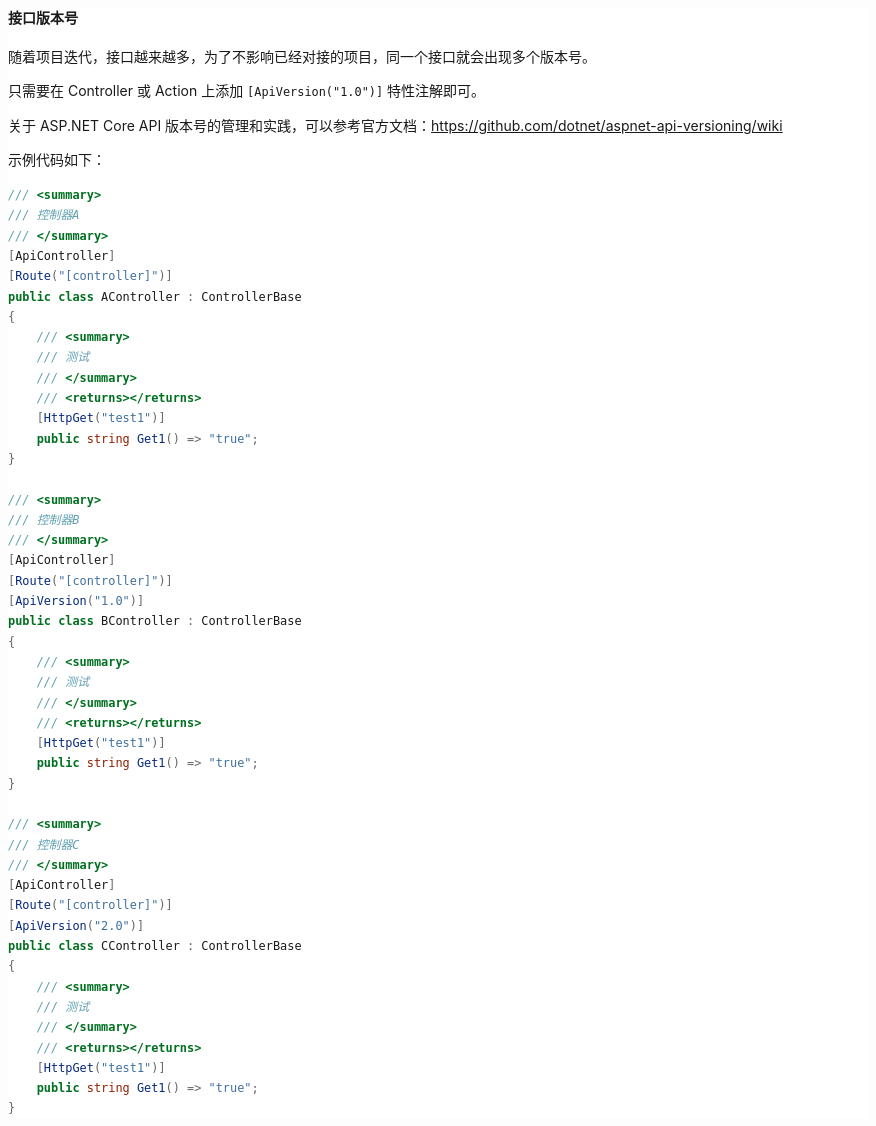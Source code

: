 

#### 接口版本号

随着项目迭代，接口越来越多，为了不影响已经对接的项目，同一个接口就会出现多个版本号。

只需要在 Controller 或 Action 上添加 `[ApiVersion("1.0")]` 特性注解即可。



关于 ASP.NET Core API 版本号的管理和实践，可以参考官方文档：https://github.com/dotnet/aspnet-api-versioning/wiki



示例代码如下：

```csharp
/// <summary>
/// 控制器A
/// </summary>
[ApiController]
[Route("[controller]")]
public class AController : ControllerBase
{
	/// <summary>
	/// 测试
	/// </summary>
	/// <returns></returns>
	[HttpGet("test1")]
	public string Get1() => "true";
}

/// <summary>
/// 控制器B
/// </summary>
[ApiController]
[Route("[controller]")]
[ApiVersion("1.0")]
public class BController : ControllerBase
{
	/// <summary>
	/// 测试
	/// </summary>
	/// <returns></returns>
	[HttpGet("test1")]
	public string Get1() => "true";
}

/// <summary>
/// 控制器C
/// </summary>
[ApiController]
[Route("[controller]")]
[ApiVersion("2.0")]
public class CController : ControllerBase
{
	/// <summary>
	/// 测试
	/// </summary>
	/// <returns></returns>
	[HttpGet("test1")]
	public string Get1() => "true";
}
```
